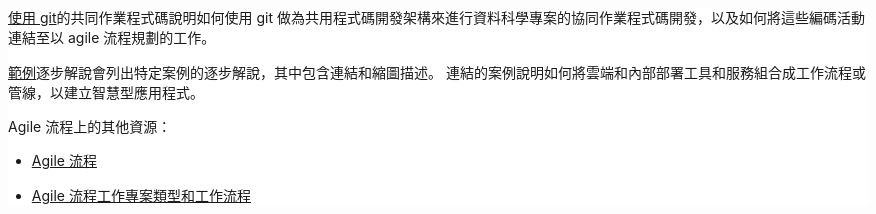 [使用 git](collaborative-coding-with-git.md)的共同作業程式碼說明如何使用 git 做為共用程式碼開發架構來進行資料科學專案的協同作業程式碼開發，以及如何將這些編碼活動連結至以 agile 流程規劃的工作。

[範例](walkthroughs.md)逐步解說會列出特定案例的逐步解說，其中包含連結和縮圖描述。 連結的案例說明如何將雲端和內部部署工具和服務組合成工作流程或管線，以建立智慧型應用程式。
  
Agile 流程上的其他資源：

- [Agile 流程](/azure/devops/boards/work-items/guidance/agile-process)
  
- [Agile 流程工作專案類型和工作流程](/azure/devops/boards/work-items/guidance/agile-process-workflow)


